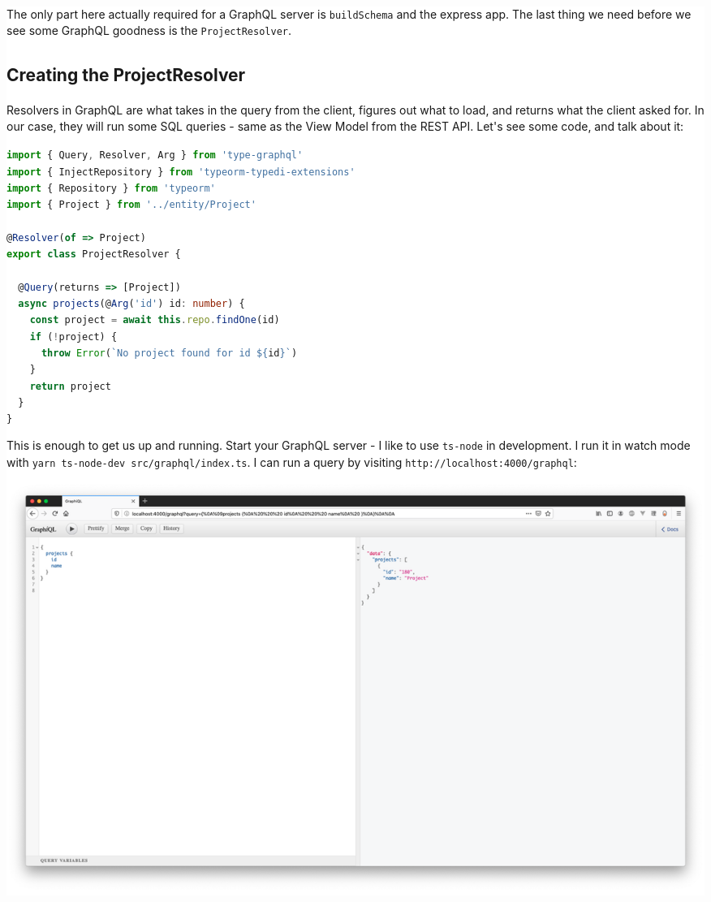 The only part here actually required for a GraphQL server is `buildSchema` and the express app. The last thing we need before we see some GraphQL goodness is the `ProjectResolver`.

## Creating the ProjectResolver

Resolvers in GraphQL are what takes in the query from the client, figures out what to load, and returns what the client asked for. In our case, they will run some SQL queries - same as the View Model from the REST API. Let's see some code, and talk about it:

```ts
import { Query, Resolver, Arg } from 'type-graphql'
import { InjectRepository } from 'typeorm-typedi-extensions'
import { Repository } from 'typeorm'
import { Project } from '../entity/Project'

@Resolver(of => Project)
export class ProjectResolver {

  @Query(returns => [Project])
  async projects(@Arg('id') id: number) {
    const project = await this.repo.findOne(id)
    if (!project) {
      throw Error(`No project found for id ${id}`)
    }
    return project
  }
}
```

This is enough to get us up and running. Start your GraphQL server - I like to use `ts-node` in development. I run it in watch mode with `yarn ts-node-dev src/graphql/index.ts`. I can run a query by visiting `http://localhost:4000/graphql`:

![](https://raw.githubusercontent.com/lmiller1990/electic/master/screenshots/gql_part_3_ss_1.png)
